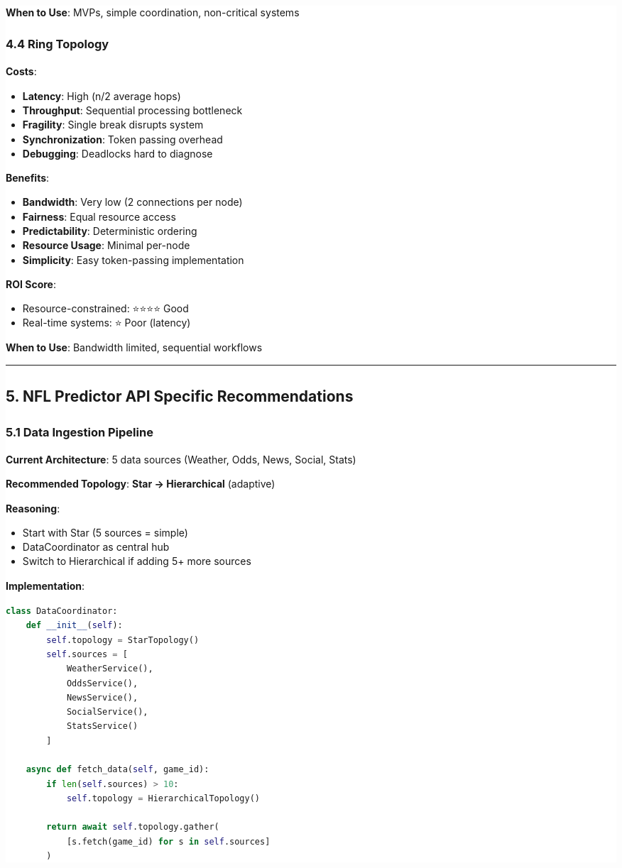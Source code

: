 **When to Use**: MVPs, simple coordination, non-critical systems

### 4.4 Ring Topology

**Costs**:
- **Latency**: High (n/2 average hops)
- **Throughput**: Sequential processing bottleneck
- **Fragility**: Single break disrupts system
- **Synchronization**: Token passing overhead
- **Debugging**: Deadlocks hard to diagnose

**Benefits**:
- **Bandwidth**: Very low (2 connections per node)
- **Fairness**: Equal resource access
- **Predictability**: Deterministic ordering
- **Resource Usage**: Minimal per-node
- **Simplicity**: Easy token-passing implementation

**ROI Score**:
- Resource-constrained: ⭐⭐⭐⭐ Good
- Real-time systems: ⭐ Poor (latency)

**When to Use**: Bandwidth limited, sequential workflows

---

## 5. NFL Predictor API Specific Recommendations

### 5.1 Data Ingestion Pipeline

**Current Architecture**: 5 data sources (Weather, Odds, News, Social, Stats)

**Recommended Topology**: **Star → Hierarchical** (adaptive)

**Reasoning**:
- Start with Star (5 sources = simple)
- DataCoordinator as central hub
- Switch to Hierarchical if adding 5+ more sources

**Implementation**:
```python
class DataCoordinator:
    def __init__(self):
        self.topology = StarTopology()
        self.sources = [
            WeatherService(),
            OddsService(),
            NewsService(),
            SocialService(),
            StatsService()
        ]

    async def fetch_data(self, game_id):
        if len(self.sources) > 10:
            self.topology = HierarchicalTopology()

        return await self.topology.gather(
            [s.fetch(game_id) for s in self.sources]
        )
```
